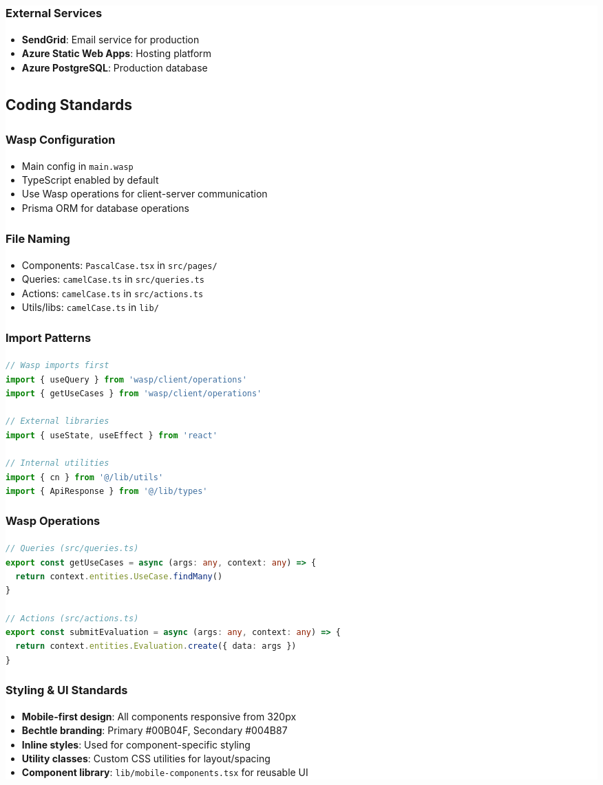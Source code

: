 ### External Services
- **SendGrid**: Email service for production
- **Azure Static Web Apps**: Hosting platform
- **Azure PostgreSQL**: Production database

## Coding Standards

### Wasp Configuration
- Main config in `main.wasp`
- TypeScript enabled by default
- Use Wasp operations for client-server communication
- Prisma ORM for database operations

### File Naming
- Components: `PascalCase.tsx` in `src/pages/`
- Queries: `camelCase.ts` in `src/queries.ts`
- Actions: `camelCase.ts` in `src/actions.ts`
- Utils/libs: `camelCase.ts` in `lib/`

### Import Patterns
```typescript
// Wasp imports first
import { useQuery } from 'wasp/client/operations'
import { getUseCases } from 'wasp/client/operations'

// External libraries
import { useState, useEffect } from 'react'

// Internal utilities
import { cn } from '@/lib/utils'
import { ApiResponse } from '@/lib/types'
```

### Wasp Operations
```typescript
// Queries (src/queries.ts)
export const getUseCases = async (args: any, context: any) => {
  return context.entities.UseCase.findMany()
}

// Actions (src/actions.ts)  
export const submitEvaluation = async (args: any, context: any) => {
  return context.entities.Evaluation.create({ data: args })
}
```

### Styling & UI Standards
- **Mobile-first design**: All components responsive from 320px
- **Bechtle branding**: Primary #00B04F, Secondary #004B87
- **Inline styles**: Used for component-specific styling
- **Utility classes**: Custom CSS utilities for layout/spacing
- **Component library**: `lib/mobile-components.tsx` for reusable UI
